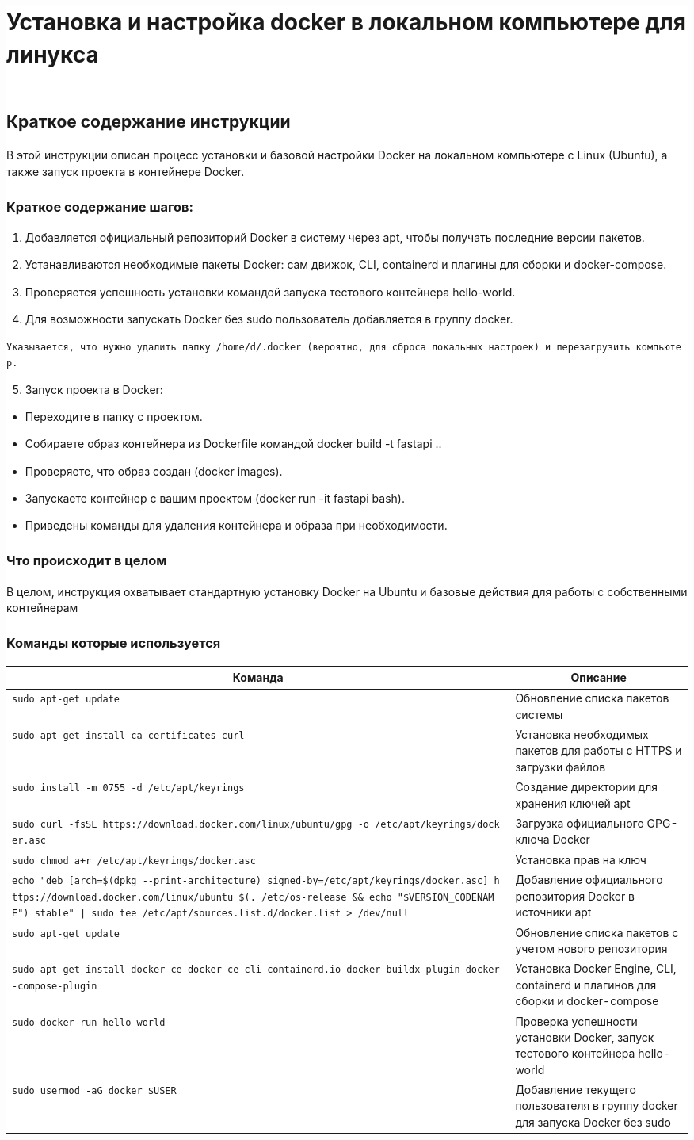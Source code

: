 # Установка и настройка docker в локальном компьютере для линукса

----

## Краткое содержание инструкции

В этой инструкции описан процесс установки и базовой настройки Docker на локальном компьютере с Linux (Ubuntu), а также
запуск проекта в контейнере Docker.

### Краткое содержание шагов:

1. Добавляется официальный репозиторий Docker в систему через apt, чтобы получать последние версии пакетов.

2. Устанавливаются необходимые пакеты Docker: сам движок, CLI, containerd и плагины для сборки и docker-compose.

3. Проверяется успешность установки командой запуска тестового контейнера hello-world.

4. Для возможности запускать Docker без sudo пользователь добавляется в группу docker.

`Указывается, что нужно удалить папку /home/d/.docker (вероятно, для сброса локальных настроек) и перезагрузить компьютер.
`

5. Запуск проекта в Docker:

- Переходите в папку с проектом.

- Собираете образ контейнера из Dockerfile командой docker build -t fastapi ..

- Проверяете, что образ создан (docker images).

- Запускаете контейнер с вашим проектом (docker run -it fastapi bash).

- Приведены команды для удаления контейнера и образа при необходимости.

### Что происходит в целом

В целом, инструкция охватывает стандартную установку Docker на Ubuntu и базовые действия для работы с собственными
контейнерам

### Команды которые используется

| Команда                                            | Описание                                                                                     |
|---------------------------------------------------|----------------------------------------------------------------------------------------------|
| `sudo apt-get update`                              | Обновление списка пакетов системы                                                           |
| `sudo apt-get install ca-certificates curl`       | Установка необходимых пакетов для работы с HTTPS и загрузки файлов                           |
| `sudo install -m 0755 -d /etc/apt/keyrings`       | Создание директории для хранения ключей apt                                                 |
| `sudo curl -fsSL https://download.docker.com/linux/ubuntu/gpg -o /etc/apt/keyrings/docker.asc` | Загрузка официального GPG-ключа Docker                                                     |
| `sudo chmod a+r /etc/apt/keyrings/docker.asc`     | Установка прав на ключ                                                                       |
| `echo "deb [arch=$(dpkg --print-architecture) signed-by=/etc/apt/keyrings/docker.asc] https://download.docker.com/linux/ubuntu $(. /etc/os-release && echo "$VERSION_CODENAME") stable" \| sudo tee /etc/apt/sources.list.d/docker.list > /dev/null` | Добавление официального репозитория Docker в источники apt                                  |
| `sudo apt-get update`                              | Обновление списка пакетов с учетом нового репозитория                                       |
| `sudo apt-get install docker-ce docker-ce-cli containerd.io docker-buildx-plugin docker-compose-plugin` | Установка Docker Engine, CLI, containerd и плагинов для сборки и docker-compose             |
| `sudo docker run hello-world`                      | Проверка успешности установки Docker, запуск тестового контейнера hello-world                |
| `sudo usermod -aG docker $USER`                    | Добавление текущего пользователя в группу docker для запуска Docker без sudo                 |
